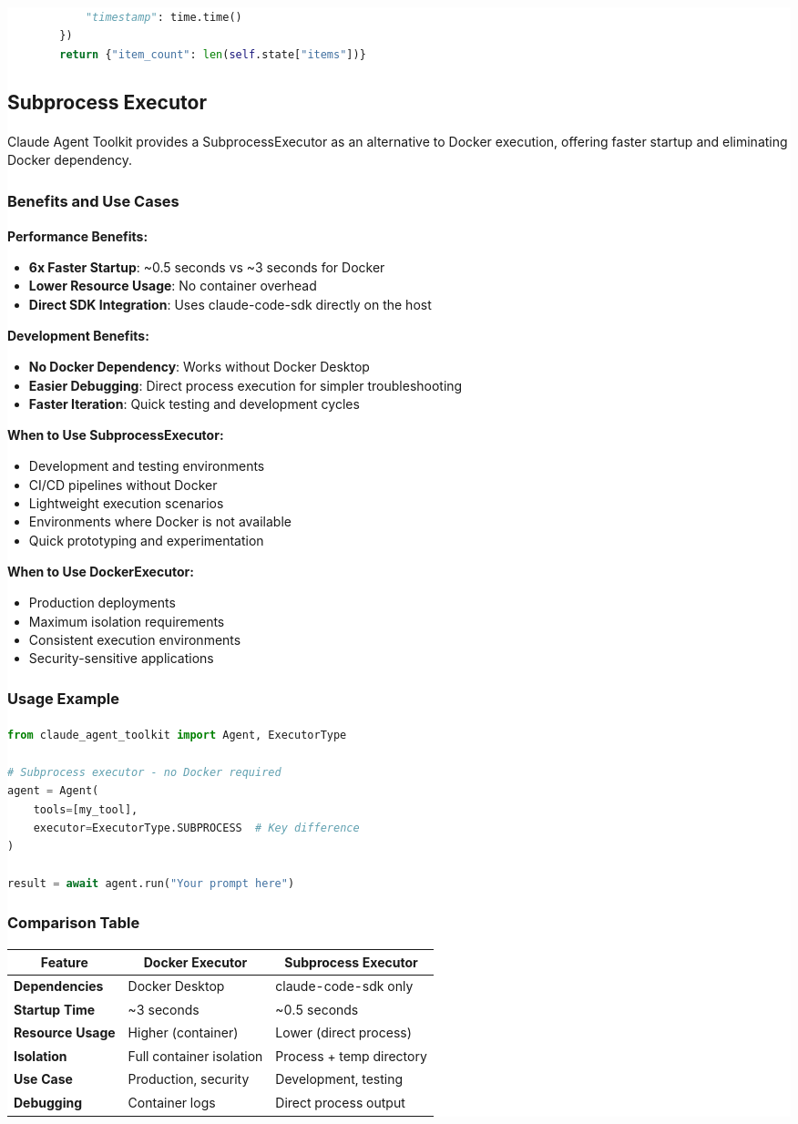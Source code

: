 ```python
            "timestamp": time.time()
        })
        return {"item_count": len(self.state["items"])}
```

## Subprocess Executor

Claude Agent Toolkit provides a SubprocessExecutor as an alternative to Docker execution, offering faster startup and eliminating Docker dependency.

### Benefits and Use Cases

**Performance Benefits:**
- **6x Faster Startup**: ~0.5 seconds vs ~3 seconds for Docker
- **Lower Resource Usage**: No container overhead
- **Direct SDK Integration**: Uses claude-code-sdk directly on the host

**Development Benefits:**
- **No Docker Dependency**: Works without Docker Desktop
- **Easier Debugging**: Direct process execution for simpler troubleshooting
- **Faster Iteration**: Quick testing and development cycles

**When to Use SubprocessExecutor:**
- Development and testing environments
- CI/CD pipelines without Docker
- Lightweight execution scenarios
- Environments where Docker is not available
- Quick prototyping and experimentation

**When to Use DockerExecutor:**
- Production deployments
- Maximum isolation requirements
- Consistent execution environments
- Security-sensitive applications

### Usage Example

```python
from claude_agent_toolkit import Agent, ExecutorType

# Subprocess executor - no Docker required
agent = Agent(
    tools=[my_tool],
    executor=ExecutorType.SUBPROCESS  # Key difference
)

result = await agent.run("Your prompt here")
```

### Comparison Table

| Feature | Docker Executor | Subprocess Executor |
|---------|----------------|--------------------|
| **Dependencies** | Docker Desktop | claude-code-sdk only |
| **Startup Time** | ~3 seconds | ~0.5 seconds |
| **Resource Usage** | Higher (container) | Lower (direct process) |
| **Isolation** | Full container isolation | Process + temp directory |
| **Use Case** | Production, security | Development, testing |
| **Debugging** | Container logs | Direct process output |
